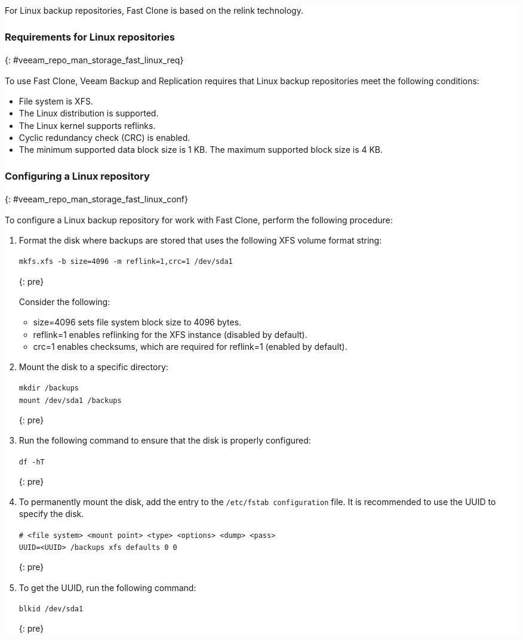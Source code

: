 For Linux backup repositories, Fast Clone is based on the relink technology.

### Requirements for Linux repositories
{: #veeam_repo_man_storage_fast_linux_req}

To use Fast Clone, Veeam Backup and Replication requires that Linux backup repositories
meet the following conditions:
* File system is XFS.
* The Linux distribution is supported.
* The Linux kernel supports reflinks.
* Cyclic redundancy check (CRC) is enabled.
* The minimum supported data block size is 1 KB. The maximum supported block size is 4 KB.

### Configuring a Linux repository
{: #veeam_repo_man_storage_fast_linux_conf}

To configure a Linux backup repository for work with Fast Clone, perform the following
procedure:

1. Format the disk where backups are stored that uses the following XFS volume format string:
   ```psh
   mkfs.xfs -b size=4096 -m reflink=1,crc=1 /dev/sda1
   ```
   {: pre}

   Consider the following:
   * size=4096 sets file system block size to 4096 bytes.
   * reflink=1 enables reflinking for the XFS instance (disabled by default).
   * crc=1 enables checksums, which are required for reflink=1 (enabled by default).
2. Mount the disk to a specific directory:
   ```psh
   mkdir /backups
   mount /dev/sda1 /backups
   ```
   {: pre}

3. Run the following command to ensure that the disk is properly configured:
   ```psh
   df -hT
   ```
   {: pre}

4. To permanently mount the disk, add the entry to the `/etc/fstab configuration` file. It is recommended to use the UUID to specify the disk.
   ```psh
   # <file system> <mount point> <type> <options> <dump> <pass>
   UUID=<UUID> /backups xfs defaults 0 0
   ```
   {: pre}

5. To get the UUID, run the following command:
   ```psh
   blkid /dev/sda1
   ```
   {: pre}
